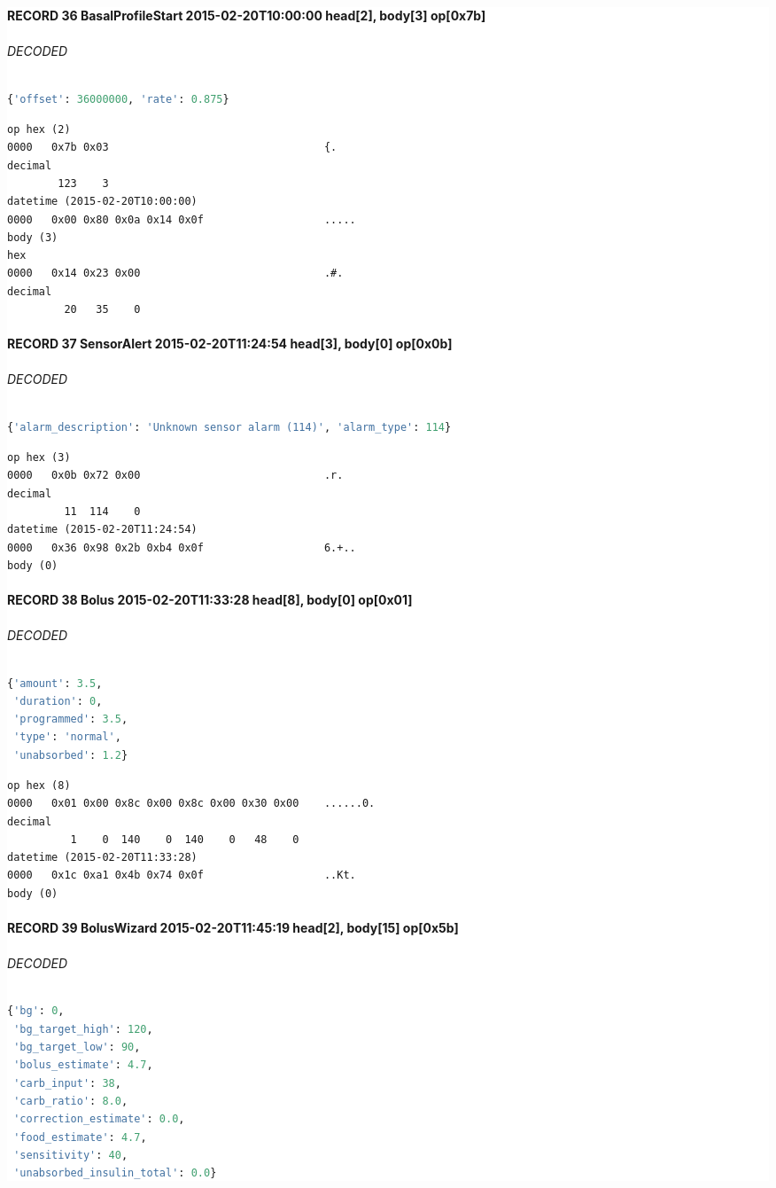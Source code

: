 #### RECORD 36 BasalProfileStart 2015-02-20T10:00:00 head[2], body[3] op[0x7b]
###### DECODED
```python
{'offset': 36000000, 'rate': 0.875}
```
    op hex (2)
    0000   0x7b 0x03                                  {.
    decimal
            123    3
    datetime (2015-02-20T10:00:00)
    0000   0x00 0x80 0x0a 0x14 0x0f                   .....
    body (3)
    hex
    0000   0x14 0x23 0x00                             .#.
    decimal
             20   35    0

#### RECORD 37 SensorAlert 2015-02-20T11:24:54 head[3], body[0] op[0x0b]
###### DECODED
```python
{'alarm_description': 'Unknown sensor alarm (114)', 'alarm_type': 114}
```
    op hex (3)
    0000   0x0b 0x72 0x00                             .r.
    decimal
             11  114    0
    datetime (2015-02-20T11:24:54)
    0000   0x36 0x98 0x2b 0xb4 0x0f                   6.+..
    body (0)

#### RECORD 38 Bolus 2015-02-20T11:33:28 head[8], body[0] op[0x01]
###### DECODED
```python
{'amount': 3.5,
 'duration': 0,
 'programmed': 3.5,
 'type': 'normal',
 'unabsorbed': 1.2}
```
    op hex (8)
    0000   0x01 0x00 0x8c 0x00 0x8c 0x00 0x30 0x00    ......0.
    decimal
              1    0  140    0  140    0   48    0
    datetime (2015-02-20T11:33:28)
    0000   0x1c 0xa1 0x4b 0x74 0x0f                   ..Kt.
    body (0)

#### RECORD 39 BolusWizard 2015-02-20T11:45:19 head[2], body[15] op[0x5b]
###### DECODED
```python
{'bg': 0,
 'bg_target_high': 120,
 'bg_target_low': 90,
 'bolus_estimate': 4.7,
 'carb_input': 38,
 'carb_ratio': 8.0,
 'correction_estimate': 0.0,
 'food_estimate': 4.7,
 'sensitivity': 40,
 'unabsorbed_insulin_total': 0.0}
```